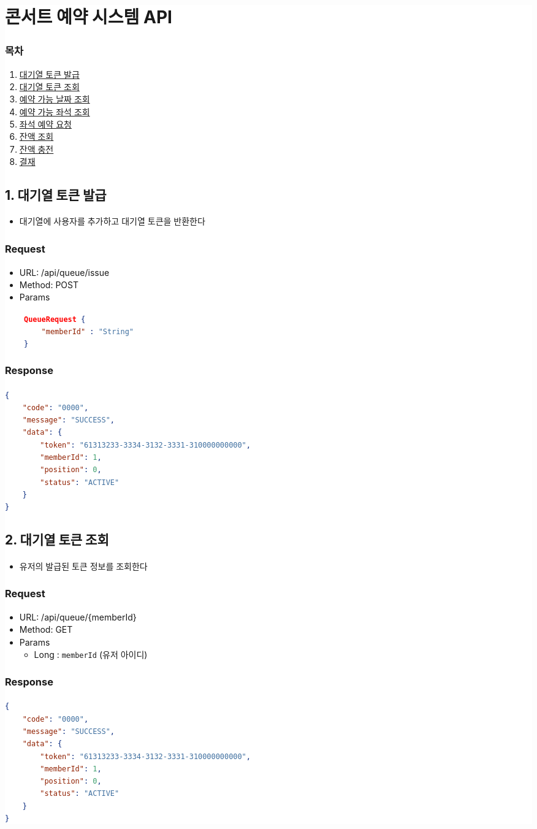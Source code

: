 # 콘서트 예약 시스템 API

### 목차
1. [대기열 토큰 발급](#1-대기열-토큰-발급)
2. [대기열 토큰 조회](#2-대기열-토큰-조회)
3. [예약 가능 날짜 조회](#3-예약-가능-날짜-조회)
4. [예약 가능 좌석 조회](#4-예약-가능-좌석-조회)
5. [좌석 예약 요청](#5-좌석-예약-요청)
6. [잔액 조회](#6-잔액-조회)
7. [잔액 충전](#7-잔액-충전)
8. [결재](#8-결재)

## 1. 대기열 토큰 발급
- 대기열에 사용자를 추가하고 대기열 토큰을 반환한다
### Request
- URL: /api/queue/issue
- Method: POST
- Params
   ``` json
    QueueRequest {
        "memberId" : "String"
    }
    ```
### Response
``` json
{
    "code": "0000",
    "message": "SUCCESS",
    "data": {
        "token": "61313233-3334-3132-3331-310000000000",
        "memberId": 1,
        "position": 0,
        "status": "ACTIVE"
    }
}
```

## 2. 대기열 토큰 조회
- 유저의 발급된 토큰 정보를 조회한다
### Request
- URL: /api/queue/{memberId}
- Method: GET
- Params
    - Long : `memberId` (유저 아이디)
### Response
``` json
{
    "code": "0000",
    "message": "SUCCESS",
    "data": {
        "token": "61313233-3334-3132-3331-310000000000",
        "memberId": 1,
        "position": 0,
        "status": "ACTIVE"
    }
}
```
